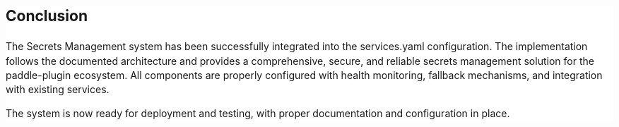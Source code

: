 ## Conclusion

The Secrets Management system has been successfully integrated into the services.yaml configuration. The implementation follows the documented architecture and provides a comprehensive, secure, and reliable secrets management solution for the paddle-plugin ecosystem. All components are properly configured with health monitoring, fallback mechanisms, and integration with existing services.

The system is now ready for deployment and testing, with proper documentation and configuration in place.